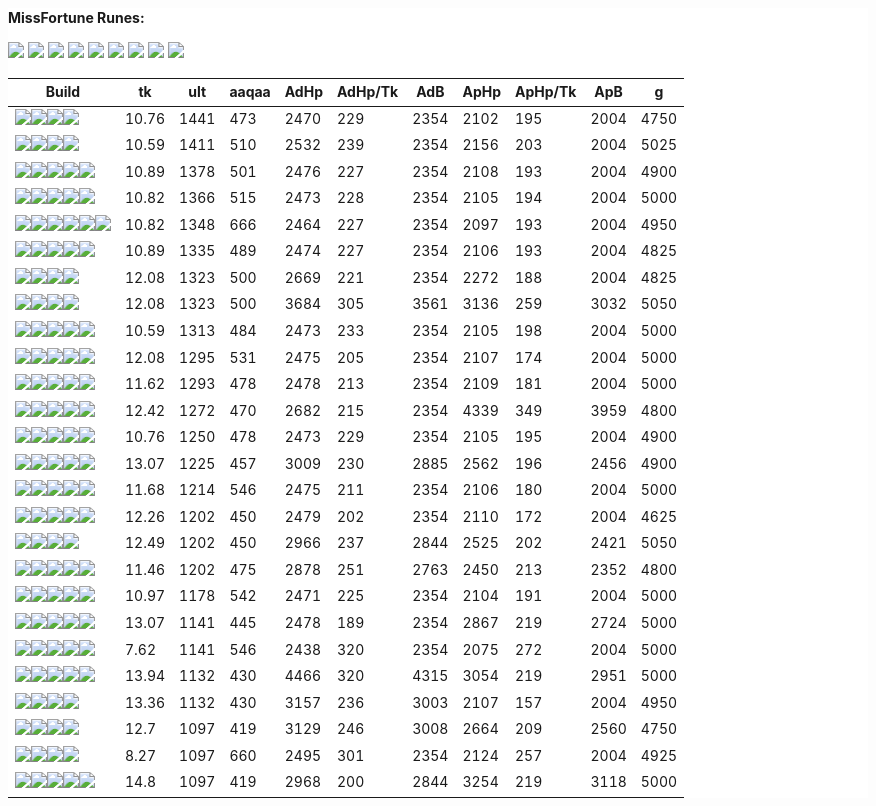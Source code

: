 

**MissFortune Runes:**


![](/Styles/Inspiration/FirstStrike/FirstStrike.png)
![](/Styles/Inspiration/MagicalFootwear/MagicalFootwear.png)
![](/Styles/Inspiration/BiscuitDelivery/BiscuitDelivery.png)
![](/Styles/Inspiration/CosmicInsight/CosmicInsight.png)
![](/Styles/Sorcery/ManaflowBand/ManaflowBand.png)
![](/Styles/Sorcery/GatheringStorm/GatheringStorm.png)
![](/StatMods/StatModsAdaptiveForceIcon.png)
![](/StatMods/StatModsAdaptiveForceIcon.png)
![](/StatMods/StatModsArmorIcon.png)





 Build |tk|ult|aaqaa|AdHp|AdHp/Tk|AdB|ApHp|ApHp/Tk|ApB|g
-|-|-|-|-|-|-|-|-|-|-
![](/item/6691.png)![](/item/2422.png)![](/item/1053.png)![](/item/1055.png)|10.76|1441|473|2470|229|2354|2102|195|2004|4750
![](/item/3074.png)![](/item/2422.png)![](/item/1055.png)![](/item/1037.png)|10.59|1411|510|2532|239|2354|2156|203|2004|5025
![](/item/3004.png)![](/item/2422.png)![](/item/1053.png)![](/item/1055.png)![](/item/1036.png)|10.89|1378|501|2476|227|2354|2108|193|2004|4900
![](/item/6676.png)![](/item/2422.png)![](/item/1053.png)![](/item/1055.png)![](/item/1036.png)|10.82|1366|515|2473|228|2354|2105|194|2004|5000
![](/item/6695.png)![](/item/2422.png)![](/item/1053.png)![](/item/1055.png)![](/item/1036.png)![](/item/1036.png)|10.82|1348|666|2464|227|2354|2097|193|2004|4950
![](/item/3179.png)![](/item/2422.png)![](/item/1053.png)![](/item/1055.png)![](/item/1037.png)|10.89|1335|489|2474|227|2354|2106|193|2004|4825
![](/item/3072.png)![](/item/2422.png)![](/item/1055.png)![](/item/1037.png)|12.08|1323|500|2669|221|2354|2272|188|2004|4825
![](/item/6673.png)![](/item/2422.png)![](/item/1055.png)![](/item/1038.png)|12.08|1323|500|3684|305|3561|3136|259|3032|5050
![](/item/6696.png)![](/item/2422.png)![](/item/1053.png)![](/item/1055.png)![](/item/1036.png)|10.59|1313|484|2473|233|2354|2105|198|2004|5000
![](/item/3033.png)![](/item/2422.png)![](/item/1053.png)![](/item/1055.png)![](/item/1036.png)|12.08|1295|531|2475|205|2354|2107|174|2004|5000
![](/item/6693.png)![](/item/2422.png)![](/item/1053.png)![](/item/1055.png)![](/item/1036.png)|11.62|1293|478|2478|213|2354|2109|181|2004|5000
![](/item/3156.png)![](/item/2422.png)![](/item/1053.png)![](/item/1055.png)![](/item/1036.png)|12.42|1272|470|2682|215|2354|4339|349|3959|4800
![](/item/3508.png)![](/item/2422.png)![](/item/1053.png)![](/item/1055.png)![](/item/1036.png)|10.76|1250|478|2473|229|2354|2105|195|2004|4900
![](/item/3814.png)![](/item/2422.png)![](/item/1053.png)![](/item/1055.png)![](/item/1036.png)|13.07|1225|457|3009|230|2885|2562|196|2456|4900
![](/item/3095.png)![](/item/2422.png)![](/item/1053.png)![](/item/1055.png)![](/item/1036.png)|11.68|1214|546|2475|211|2354|2106|180|2004|5000
![](/item/3006.png)![](/item/1053.png)![](/item/1055.png)![](/item/1038.png)![](/item/1037.png)|12.26|1202|450|2479|202|2354|2110|172|2004|4625
![](/item/3161.png)![](/item/2422.png)![](/item/1053.png)![](/item/1055.png)|12.49|1202|450|2966|237|2844|2525|202|2421|5050
![](/item/6609.png)![](/item/2422.png)![](/item/1053.png)![](/item/1055.png)![](/item/1036.png)|11.46|1202|475|2878|251|2763|2450|213|2352|4800
![](/item/3087.png)![](/item/2422.png)![](/item/1053.png)![](/item/1055.png)![](/item/1036.png)|10.97|1178|542|2471|225|2354|2104|191|2004|5000
![](/item/3139.png)![](/item/2422.png)![](/item/1053.png)![](/item/1055.png)![](/item/1036.png)|13.07|1141|445|2478|189|2354|2867|219|2724|5000
![](/item/6672.png)![](/item/2422.png)![](/item/1053.png)![](/item/1055.png)![](/item/1036.png)|7.62|1141|546|2438|320|2354|2075|272|2004|5000
![](/item/3026.png)![](/item/2422.png)![](/item/1053.png)![](/item/1055.png)![](/item/1036.png)|13.94|1132|430|4466|320|4315|3054|219|2951|5000
![](/item/6333.png)![](/item/2422.png)![](/item/1053.png)![](/item/1055.png)|13.36|1132|430|3157|236|3003|2107|157|2004|4950
![](/item/3071.png)![](/item/2422.png)![](/item/1053.png)![](/item/1055.png)|12.7|1097|419|3129|246|3008|2664|209|2560|4750
![](/item/3153.png)![](/item/2422.png)![](/item/1055.png)![](/item/1037.png)|8.27|1097|660|2495|301|2354|2124|257|2004|4925
![](/item/6035.png)![](/item/2422.png)![](/item/1053.png)![](/item/1055.png)![](/item/1036.png)|14.8|1097|419|2968|200|2844|3254|219|3118|5000